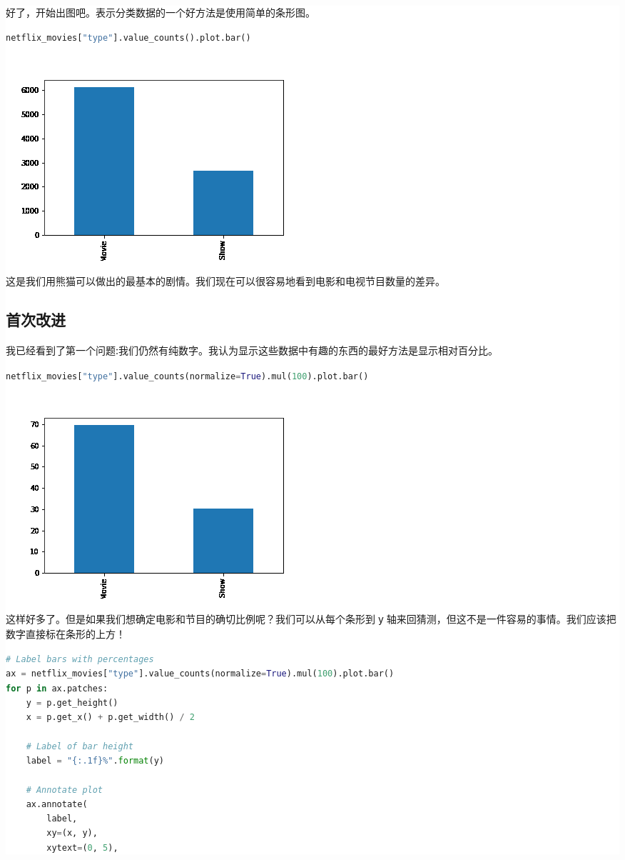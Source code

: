 好了，开始出图吧。表示分类数据的一个好方法是使用简单的条形图。

```py
netflix_movies["type"].value_counts().plot.bar()
```

[![](img/576e504c3c342a09fb64c74e0defc816.png)](https://www.dataquest.io/wp-content/uploads/2022/01/python-bar-plot1.webp)

这是我们用熊猫可以做出的最基本的剧情。我们现在可以很容易地看到电影和电视节目数量的差异。

## 首次改进

我已经看到了第一个问题:我们仍然有纯数字。我认为显示这些数据中有趣的东西的最好方法是显示相对百分比。

```py
netflix_movies["type"].value_counts(normalize=True).mul(100).plot.bar()
```

![](img/1ab5e4ba9d76652c54ad0854c43061a4.png)

这样好多了。但是如果我们想确定电影和节目的确切比例呢？我们可以从每个条形到 y 轴来回猜测，但这不是一件容易的事情。我们应该把数字直接标在条形的上方！

```py
# Label bars with percentages
ax = netflix_movies["type"].value_counts(normalize=True).mul(100).plot.bar()
for p in ax.patches:
	y = p.get_height()
	x = p.get_x() + p.get_width() / 2

	# Label of bar height
	label = "{:.1f}%".format(y)

	# Annotate plot
	ax.annotate(
    	label,
    	xy=(x, y),
    	xytext=(0, 5),
```